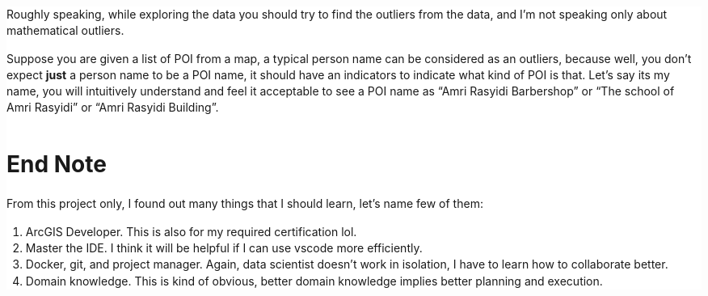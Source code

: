 Roughly speaking, while exploring the data you should try to find the outliers from the data, and I’m not speaking only about mathematical outliers.

Suppose you are given a list of POI from a map, a typical person name can be considered as an outliers, because well, you don’t expect **just** a person name to be a POI name, it should have an indicators to indicate what kind of POI is that. Let’s say its my name, you will intuitively understand and feel it acceptable to see a POI name as “Amri Rasyidi Barbershop” or “The school of Amri Rasyidi” or “Amri Rasyidi Building”.

# End Note
From this project only, I found out many things that I should learn, let’s name few of them:

1. ArcGIS Developer. This is also for my required certification lol.
1. Master the IDE. I think it will be helpful if I can use vscode more efficiently.
1. Docker, git, and project manager. Again, data scientist doesn’t work in isolation, I have to learn how to collaborate better.
1. Domain knowledge. This is kind of obvious, better domain knowledge implies better planning and execution.